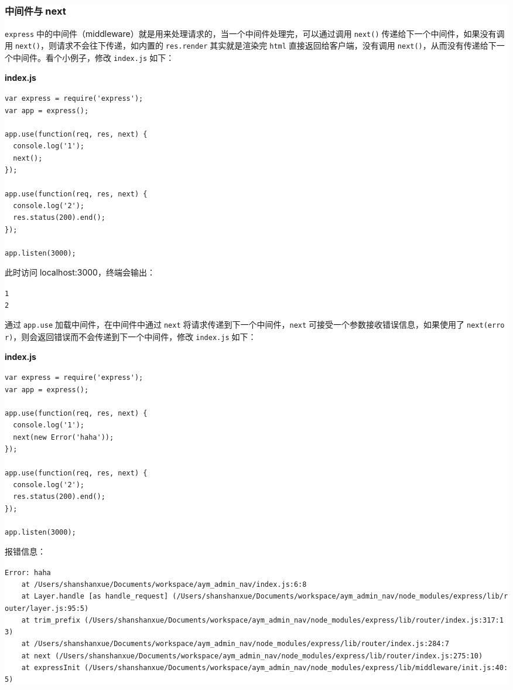 

### 中间件与 next

`express` 中的中间件（middleware）就是用来处理请求的，当一个中间件处理完，可以通过调用 `next()` 传递给下一个中间件，如果没有调用 `next()`，则请求不会往下传递，如内置的 `res.render` 其实就是渲染完 `html` 直接返回给客户端，没有调用 `next()`，从而没有传递给下一个中间件。看个小例子，修改 `index.js` 如下：

**index.js**

```
var express = require('express');
var app = express();

app.use(function(req, res, next) {
  console.log('1');
  next();
});

app.use(function(req, res, next) {
  console.log('2');
  res.status(200).end();
});

app.listen(3000);
```

此时访问 localhost:3000，终端会输出：

```
1
2
```

通过 `app.use` 加载中间件，在中间件中通过 `next` 将请求传递到下一个中间件，`next` 可接受一个参数接收错误信息，如果使用了 `next(error)`，则会返回错误而不会传递到下一个中间件，修改 `index.js` 如下：

**index.js**

```
var express = require('express');
var app = express();

app.use(function(req, res, next) {
  console.log('1');
  next(new Error('haha'));
});

app.use(function(req, res, next) {
  console.log('2');
  res.status(200).end();
});

app.listen(3000);
```


报错信息：
```
Error: haha
    at /Users/shanshanxue/Documents/workspace/aym_admin_nav/index.js:6:8
    at Layer.handle [as handle_request] (/Users/shanshanxue/Documents/workspace/aym_admin_nav/node_modules/express/lib/router/layer.js:95:5)
    at trim_prefix (/Users/shanshanxue/Documents/workspace/aym_admin_nav/node_modules/express/lib/router/index.js:317:13)
    at /Users/shanshanxue/Documents/workspace/aym_admin_nav/node_modules/express/lib/router/index.js:284:7
    at next (/Users/shanshanxue/Documents/workspace/aym_admin_nav/node_modules/express/lib/router/index.js:275:10)
    at expressInit (/Users/shanshanxue/Documents/workspace/aym_admin_nav/node_modules/express/lib/middleware/init.js:40:5)
```